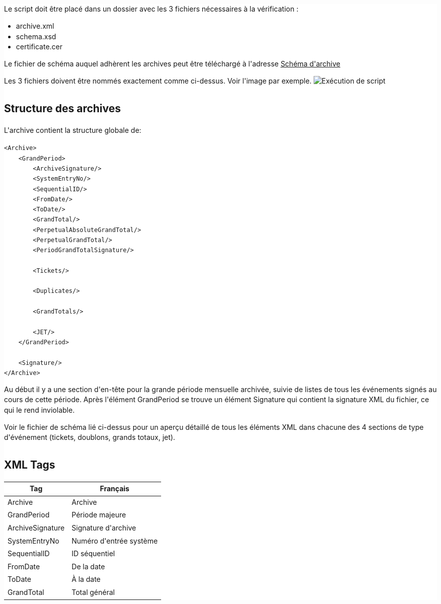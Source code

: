 Le script doit être placé dans un dossier avec les 3 fichiers nécessaires à la vérification :
- archive.xml
- schema.xsd
- certificate.cer

Le fichier de schéma auquel adhèrent les archives peut être téléchargé à l'adresse
[<ins>Schéma d'archive<ins>](https://docs.navipartner.com/schema.xsd)

Les 3 fichiers doivent être nommés exactement comme ci-dessus. Voir l'image par exemple.
![Exécution de script](script_execution.png)

## Structure des archives

L'archive contient la structure globale de:
```
<Archive>
    <GrandPeriod>
        <ArchiveSignature/>
        <SystemEntryNo/>
        <SequentialID/>
        <FromDate/>
        <ToDate/>
        <GrandTotal/>
        <PerpetualAbsoluteGrandTotal/>
        <PerpetualGrandTotal/>
        <PeriodGrandTotalSignature/>

        <Tickets/>        

        <Duplicates/>        

        <GrandTotals/>        

        <JET/>        
    </GrandPeriod>

    <Signature/>    
</Archive>
```

Au début il y a  une section d'en-tête pour la grande période mensuelle archivée, suivie de listes de tous les événements signés au cours de cette période. Après l'élément GrandPeriod se trouve un élément Signature qui contient la signature XML du fichier, ce qui le rend inviolable.

Voir le fichier de schéma lié ci-dessus pour un aperçu détaillé de tous les éléments XML dans chacune des 4 sections de type d'événement (tickets, doublons, grands totaux, jet).

## XML Tags

| Tag                            | Français                                     |
|--------------------------------|----------------------------------------------|
| Archive                        | Archive                                      |
| GrandPeriod                    | Période majeure                              |
| ArchiveSignature               | Signature d'archive                          |
| SystemEntryNo                  | Numéro d'entrée système                      |
| SequentialID                   | ID séquentiel                                |
| FromDate                       | De la date                                   |
| ToDate                         | À la date                                    |
| GrandTotal                     | Total général                                |